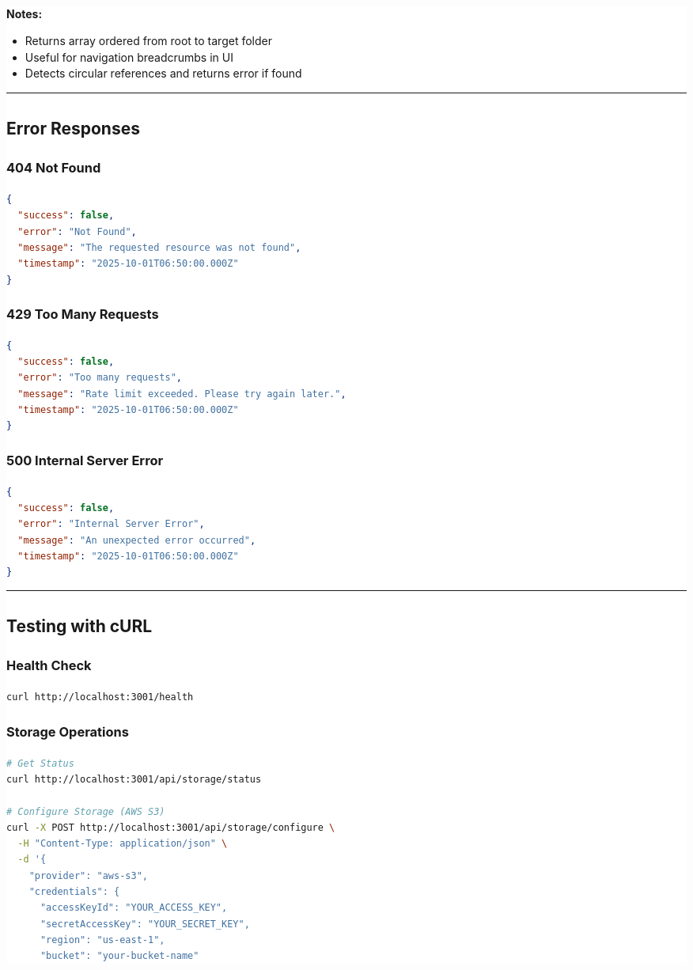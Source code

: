 **Notes:**
- Returns array ordered from root to target folder
- Useful for navigation breadcrumbs in UI
- Detects circular references and returns error if found

---

## Error Responses

### 404 Not Found
```json
{
  "success": false,
  "error": "Not Found",
  "message": "The requested resource was not found",
  "timestamp": "2025-10-01T06:50:00.000Z"
}
```

### 429 Too Many Requests
```json
{
  "success": false,
  "error": "Too many requests",
  "message": "Rate limit exceeded. Please try again later.",
  "timestamp": "2025-10-01T06:50:00.000Z"
}
```

### 500 Internal Server Error
```json
{
  "success": false,
  "error": "Internal Server Error",
  "message": "An unexpected error occurred",
  "timestamp": "2025-10-01T06:50:00.000Z"
}
```

---

## Testing with cURL

### Health Check
```bash
curl http://localhost:3001/health
```

### Storage Operations
```bash
# Get Status
curl http://localhost:3001/api/storage/status

# Configure Storage (AWS S3)
curl -X POST http://localhost:3001/api/storage/configure \
  -H "Content-Type: application/json" \
  -d '{
    "provider": "aws-s3",
    "credentials": {
      "accessKeyId": "YOUR_ACCESS_KEY",
      "secretAccessKey": "YOUR_SECRET_KEY",
      "region": "us-east-1",
      "bucket": "your-bucket-name"
```